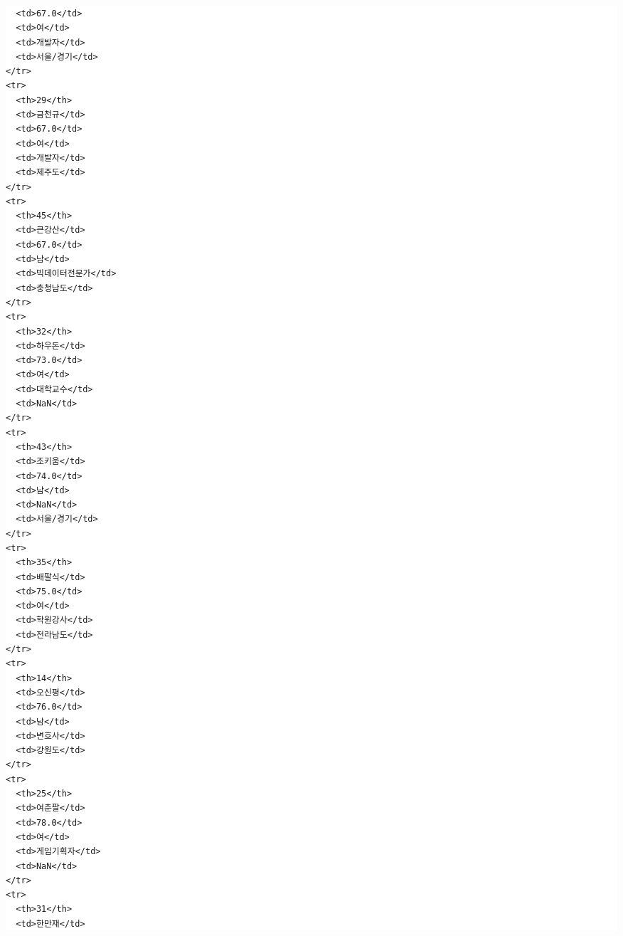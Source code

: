       <td>67.0</td>
      <td>여</td>
      <td>개발자</td>
      <td>서울/경기</td>
    </tr>
    <tr>
      <th>29</th>
      <td>금천규</td>
      <td>67.0</td>
      <td>여</td>
      <td>개발자</td>
      <td>제주도</td>
    </tr>
    <tr>
      <th>45</th>
      <td>큰강산</td>
      <td>67.0</td>
      <td>남</td>
      <td>빅데이터전문가</td>
      <td>충청남도</td>
    </tr>
    <tr>
      <th>32</th>
      <td>하우돈</td>
      <td>73.0</td>
      <td>여</td>
      <td>대학교수</td>
      <td>NaN</td>
    </tr>
    <tr>
      <th>43</th>
      <td>조키움</td>
      <td>74.0</td>
      <td>남</td>
      <td>NaN</td>
      <td>서울/경기</td>
    </tr>
    <tr>
      <th>35</th>
      <td>배팔식</td>
      <td>75.0</td>
      <td>여</td>
      <td>학원강사</td>
      <td>전라남도</td>
    </tr>
    <tr>
      <th>14</th>
      <td>오신평</td>
      <td>76.0</td>
      <td>남</td>
      <td>변호사</td>
      <td>강원도</td>
    </tr>
    <tr>
      <th>25</th>
      <td>여춘팔</td>
      <td>78.0</td>
      <td>여</td>
      <td>게임기획자</td>
      <td>NaN</td>
    </tr>
    <tr>
      <th>31</th>
      <td>한만재</td>